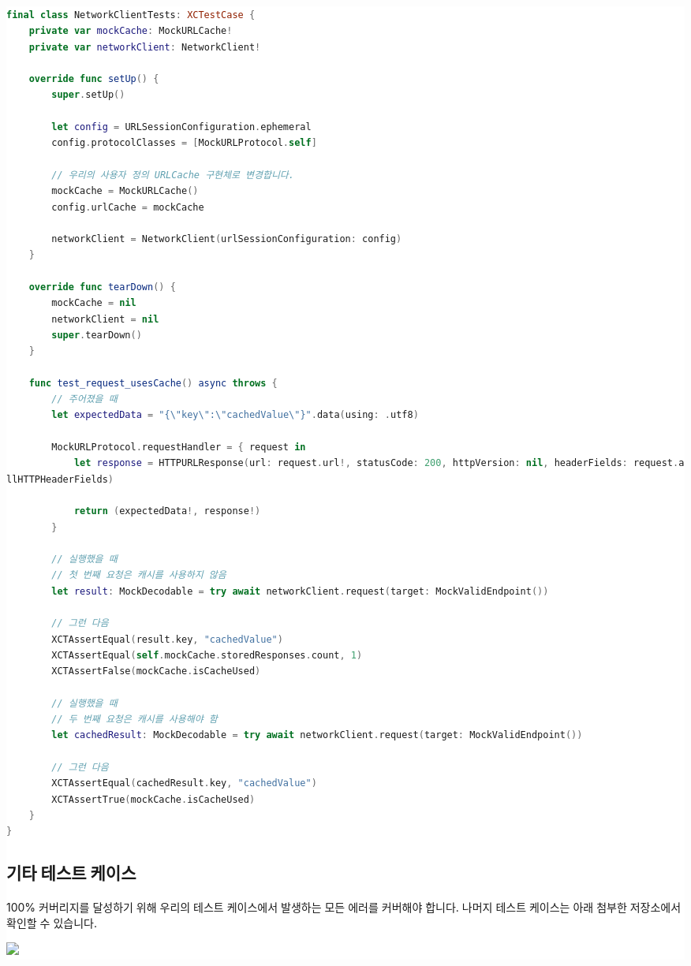 <div class="content-ad"></div>

```swift
final class NetworkClientTests: XCTestCase {
    private var mockCache: MockURLCache!
    private var networkClient: NetworkClient!
    
    override func setUp() {
        super.setUp()
        
        let config = URLSessionConfiguration.ephemeral
        config.protocolClasses = [MockURLProtocol.self]

        // 우리의 사용자 정의 URLCache 구현체로 변경합니다.
        mockCache = MockURLCache()
        config.urlCache = mockCache
        
        networkClient = NetworkClient(urlSessionConfiguration: config)
    }
    
    override func tearDown() {
        mockCache = nil
        networkClient = nil
        super.tearDown()
    }

    func test_request_usesCache() async throws {
        // 주어졌을 때
        let expectedData = "{\"key\":\"cachedValue\"}".data(using: .utf8)
        
        MockURLProtocol.requestHandler = { request in
            let response = HTTPURLResponse(url: request.url!, statusCode: 200, httpVersion: nil, headerFields: request.allHTTPHeaderFields)
            
            return (expectedData!, response!)
        }
        
        // 실행했을 때
        // 첫 번째 요청은 캐시를 사용하지 않음
        let result: MockDecodable = try await networkClient.request(target: MockValidEndpoint())
        
        // 그런 다음
        XCTAssertEqual(result.key, "cachedValue")
        XCTAssertEqual(self.mockCache.storedResponses.count, 1)
        XCTAssertFalse(mockCache.isCacheUsed)
        
        // 실행했을 때
        // 두 번째 요청은 캐시를 사용해야 함
        let cachedResult: MockDecodable = try await networkClient.request(target: MockValidEndpoint())
        
        // 그런 다음
        XCTAssertEqual(cachedResult.key, "cachedValue")
        XCTAssertTrue(mockCache.isCacheUsed)
    }
}
```

## 기타 테스트 케이스

100% 커버리지를 달성하기 위해 우리의 테스트 케이스에서 발생하는 모든 에러를 커버해야 합니다. 나머지 테스트 케이스는 아래 첨부한 저장소에서 확인할 수 있습니다.

<img src="/assets/img/2024-08-21-ConnectingtheDotsNetworkClientandItsUnitTestsinSwift_1.png" />